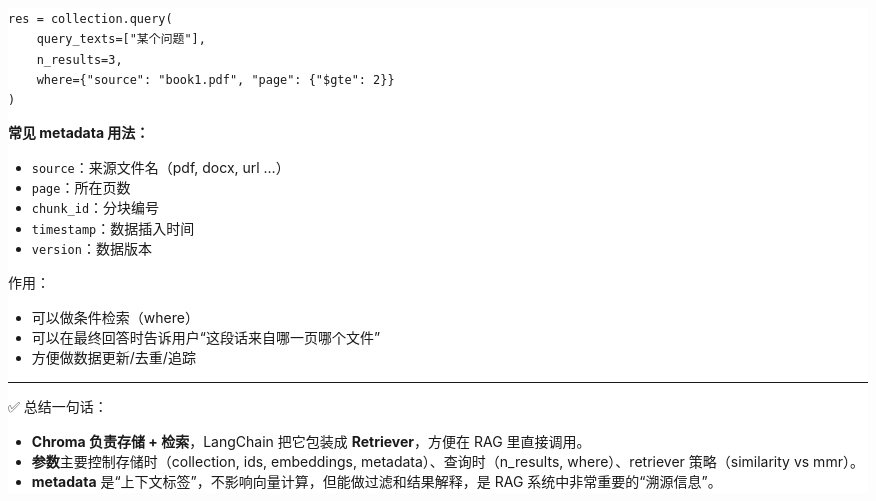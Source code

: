 ```
res = collection.query(
    query_texts=["某个问题"],
    n_results=3,
    where={"source": "book1.pdf", "page": {"$gte": 2}}
)
```

**常见 metadata 用法：**

- `source`：来源文件名（pdf, docx, url …）
- `page`：所在页数
- `chunk_id`：分块编号
- `timestamp`：数据插入时间
- `version`：数据版本

作用：

- 可以做条件检索（where）
- 可以在最终回答时告诉用户“这段话来自哪一页哪个文件”
- 方便做数据更新/去重/追踪

------

✅ 总结一句话：

- **Chroma 负责存储 + 检索**，LangChain 把它包装成 **Retriever**，方便在 RAG 里直接调用。
- **参数**主要控制存储时（collection, ids, embeddings, metadata）、查询时（n_results, where）、retriever 策略（similarity vs mmr）。
- **metadata** 是“上下文标签”，不影响向量计算，但能做过滤和结果解释，是 RAG 系统中非常重要的“溯源信息”。